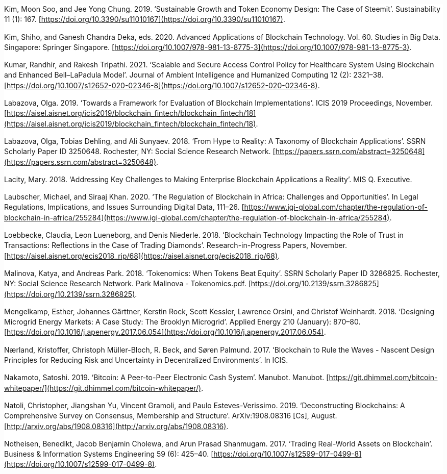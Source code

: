Kim, Moon Soo, and Jee Yong Chung. 2019. ‘Sustainable Growth and Token Economy Design: The Case of Steemit’. Sustainability 11 (1): 167. [https://doi.org/10.3390/su11010167](https://doi.org/10.3390/su11010167).

Kim, Shiho, and Ganesh Chandra Deka, eds. 2020. Advanced Applications of Blockchain Technology. Vol. 60. Studies in Big Data. Singapore: Springer Singapore. [https://doi.org/10.1007/978-981-13-8775-3](https://doi.org/10.1007/978-981-13-8775-3).

Kumar, Randhir, and Rakesh Tripathi. 2021. ‘Scalable and Secure Access Control Policy for Healthcare System Using Blockchain and Enhanced Bell–LaPadula Model’. Journal of Ambient Intelligence and Humanized Computing 12 (2): 2321–38. [https://doi.org/10.1007/s12652-020-02346-8](https://doi.org/10.1007/s12652-020-02346-8).

Labazova, Olga. 2019. ‘Towards a Framework for Evaluation of Blockchain Implementations’. ICIS 2019 Proceedings, November. [https://aisel.aisnet.org/icis2019/blockchain_fintech/blockchain_fintech/18](https://aisel.aisnet.org/icis2019/blockchain_fintech/blockchain_fintech/18).

Labazova, Olga, Tobias Dehling, and Ali Sunyaev. 2018. ‘From Hype to Reality: A Taxonomy of Blockchain Applications’. SSRN Scholarly Paper ID 3250648. Rochester, NY: Social Science Research Network. [https://papers.ssrn.com/abstract=3250648](https://papers.ssrn.com/abstract=3250648).

Lacity, Mary. 2018. ‘Addressing Key Challenges to Making Enterprise Blockchain Applications a Reality’. MIS Q. Executive.

Laubscher, Michael, and Siraaj Khan. 2020. ‘The Regulation of Blockchain in Africa: Challenges and Opportunities’. In Legal Regulations, Implications, and Issues Surrounding Digital Data, 111–26. [https://www.igi-global.com/chapter/the-regulation-of-blockchain-in-africa/255284](https://www.igi-global.com/chapter/the-regulation-of-blockchain-in-africa/255284).

Loebbecke, Claudia, Leon Lueneborg, and Denis Niederle. 2018. ‘Blockchain Technology Impacting the Role of Trust in Transactions: Reflections in the Case of Trading Diamonds’. Research-in-Progress Papers, November. [https://aisel.aisnet.org/ecis2018_rip/68](https://aisel.aisnet.org/ecis2018_rip/68).

Malinova, Katya, and Andreas Park. 2018. ‘Tokenomics: When Tokens Beat Equity’. SSRN Scholarly Paper ID 3286825. Rochester, NY: Social Science Research Network. Park Malinova - Tokenomics.pdf. [https://doi.org/10.2139/ssrn.3286825](https://doi.org/10.2139/ssrn.3286825).

Mengelkamp, Esther, Johannes Gärttner, Kerstin Rock, Scott Kessler, Lawrence Orsini, and Christof Weinhardt. 2018. ‘Designing Microgrid Energy Markets: A Case Study: The Brooklyn Microgrid’. Applied Energy 210 (January): 870–80. [https://doi.org/10.1016/j.apenergy.2017.06.054](https://doi.org/10.1016/j.apenergy.2017.06.054).

Nærland, Kristoffer, Christoph Müller-Bloch, R. Beck, and Søren Palmund. 2017. ‘Blockchain to Rule the Waves - Nascent Design Principles for Reducing Risk and Uncertainty in Decentralized Environments’. In ICIS.

Nakamoto, Satoshi. 2019. ‘Bitcoin: A Peer-to-Peer Electronic Cash System’. Manubot. Manubot. [https://git.dhimmel.com/bitcoin-whitepaper/](https://git.dhimmel.com/bitcoin-whitepaper/).

Natoli, Christopher, Jiangshan Yu, Vincent Gramoli, and Paulo Esteves-Verissimo. 2019. ‘Deconstructing Blockchains: A Comprehensive Survey on Consensus, Membership and Structure’. ArXiv:1908.08316 [Cs], August. [http://arxiv.org/abs/1908.08316](http://arxiv.org/abs/1908.08316).

Notheisen, Benedikt, Jacob Benjamin Cholewa, and Arun Prasad Shanmugam. 2017. ‘Trading Real-World Assets on Blockchain’. Business & Information Systems Engineering 59 (6): 425–40. [https://doi.org/10.1007/s12599-017-0499-8](https://doi.org/10.1007/s12599-017-0499-8).

